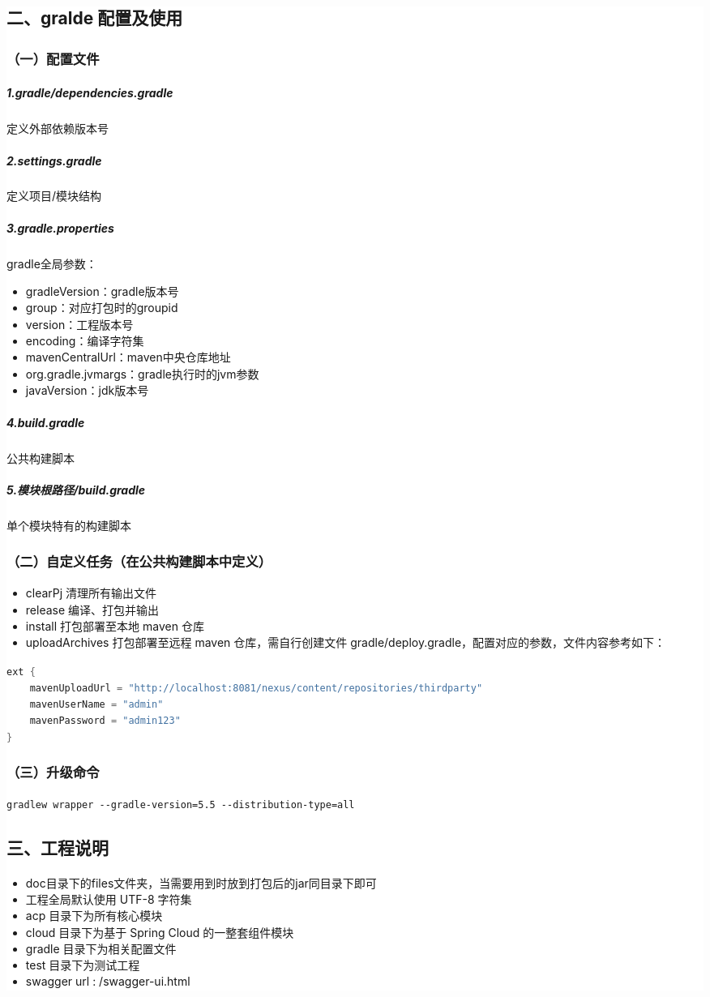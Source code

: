 ## 二、gralde 配置及使用
### （一）配置文件
##### 1.gradle/dependencies.gradle
定义外部依赖版本号
    
##### 2.settings.gradle
定义项目/模块结构

##### 3.gradle.properties
gradle全局参数：
- gradleVersion：gradle版本号
- group：对应打包时的groupid
- version：工程版本号
- encoding：编译字符集
- mavenCentralUrl：maven中央仓库地址
- org.gradle.jvmargs：gradle执行时的jvm参数
- javaVersion：jdk版本号
    
##### 4.build.gradle
公共构建脚本
    
##### 5.模块根路径/build.gradle
单个模块特有的构建脚本

### （二）自定义任务（在公共构建脚本中定义）
- clearPj 清理所有输出文件
- release 编译、打包并输出
- install 打包部署至本地 maven 仓库
- uploadArchives 打包部署至远程 maven 仓库，需自行创建文件 gradle/deploy.gradle，配置对应的参数，文件内容参考如下：
```groovy
ext {
    mavenUploadUrl = "http://localhost:8081/nexus/content/repositories/thirdparty"
    mavenUserName = "admin"
    mavenPassword = "admin123"
}
```

### （三）升级命令
``
    gradlew wrapper --gradle-version=5.5 --distribution-type=all
``

## 三、工程说明
- doc目录下的files文件夹，当需要用到时放到打包后的jar同目录下即可
- 工程全局默认使用 UTF-8 字符集
- acp 目录下为所有核心模块
- cloud 目录下为基于 Spring Cloud 的一整套组件模块
- gradle 目录下为相关配置文件
- test 目录下为测试工程
- swagger url : /swagger-ui.html
